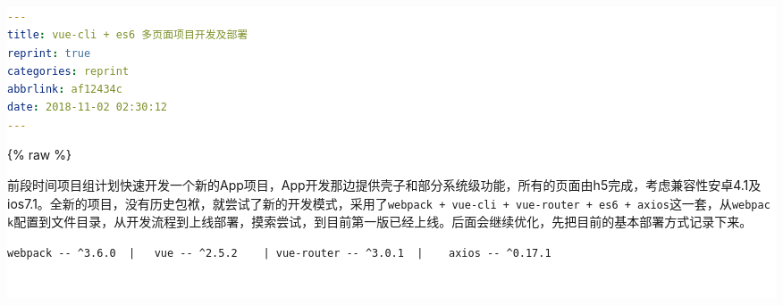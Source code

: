 ```yaml
---
title: vue-cli + es6 多页面项目开发及部署
reprint: true
categories: reprint
abbrlink: af12434c
date: 2018-11-02 02:30:12
---
```


{% raw %}
<p>&#x524D;&#x6BB5;&#x65F6;&#x95F4;&#x9879;&#x76EE;&#x7EC4;&#x8BA1;&#x5212;&#x5FEB;&#x901F;&#x5F00;&#x53D1;&#x4E00;&#x4E2A;&#x65B0;&#x7684;App&#x9879;&#x76EE;&#xFF0C;App&#x5F00;&#x53D1;&#x90A3;&#x8FB9;&#x63D0;&#x4F9B;&#x58F3;&#x5B50;&#x548C;&#x90E8;&#x5206;&#x7CFB;&#x7EDF;&#x7EA7;&#x529F;&#x80FD;&#xFF0C;&#x6240;&#x6709;&#x7684;&#x9875;&#x9762;&#x7531;h5&#x5B8C;&#x6210;&#xFF0C;&#x8003;&#x8651;&#x517C;&#x5BB9;&#x6027;&#x5B89;&#x5353;4.1&#x53CA;ios7.1&#x3002;&#x5168;&#x65B0;&#x7684;&#x9879;&#x76EE;&#xFF0C;&#x6CA1;&#x6709;&#x5386;&#x53F2;&#x5305;&#x88B1;&#xFF0C;&#x5C31;&#x5C1D;&#x8BD5;&#x4E86;&#x65B0;&#x7684;&#x5F00;&#x53D1;&#x6A21;&#x5F0F;&#xFF0C;&#x91C7;&#x7528;&#x4E86;<code>webpack + vue-cli + vue-router + es6 + axios</code>&#x8FD9;&#x4E00;&#x5957;&#xFF0C;&#x4ECE;<code>webpack</code>&#x914D;&#x7F6E;&#x5230;&#x6587;&#x4EF6;&#x76EE;&#x5F55;&#xFF0C;&#x4ECE;&#x5F00;&#x53D1;&#x6D41;&#x7A0B;&#x5230;&#x4E0A;&#x7EBF;&#x90E8;&#x7F72;&#xFF0C;&#x6478;&#x7D22;&#x5C1D;&#x8BD5;&#xFF0C;&#x5230;&#x76EE;&#x524D;&#x7B2C;&#x4E00;&#x7248;&#x5DF2;&#x7ECF;&#x4E0A;&#x7EBF;&#x3002;&#x540E;&#x9762;&#x4F1A;&#x7EE7;&#x7EED;&#x4F18;&#x5316;&#xFF0C;&#x5148;&#x628A;&#x76EE;&#x524D;&#x7684;&#x57FA;&#x672C;&#x90E8;&#x7F72;&#x65B9;&#x5F0F;&#x8BB0;&#x5F55;&#x4E0B;&#x6765;&#x3002;</p><div class="widget-codetool" style="display:none"><div class="widget-codetool--inner"><span class="selectCode code-tool" data-toggle="tooltip" data-placement="top" title="" data-original-title="&#x5168;&#x9009;"></span> <span type="button" class="copyCode code-tool" data-toggle="tooltip" data-placement="top" data-clipboard-text="webpack -- ^3.6.0  |   vue -- ^2.5.2    | vue-router -- ^3.0.1  |    axios -- ^0.17.1
" title="" data-original-title="&#x590D;&#x5236;"></span> <span type="button" class="saveToNote code-tool" data-toggle="tooltip" data-placement="top" title="" data-original-title="&#x653E;&#x8FDB;&#x7B14;&#x8BB0;"></span></div></div><pre class="hljs lsl"><code>webpack -- ^<span class="hljs-number">3.6</span><span class="hljs-number">.0</span>  |   vue -- ^<span class="hljs-number">2.5</span><span class="hljs-number">.2</span>    | vue-router -- ^<span class="hljs-number">3.0</span><span class="hljs-number">.1</span>  |    axios -- ^<span class="hljs-number">0.17</span><span class="hljs-number">.1</span>
